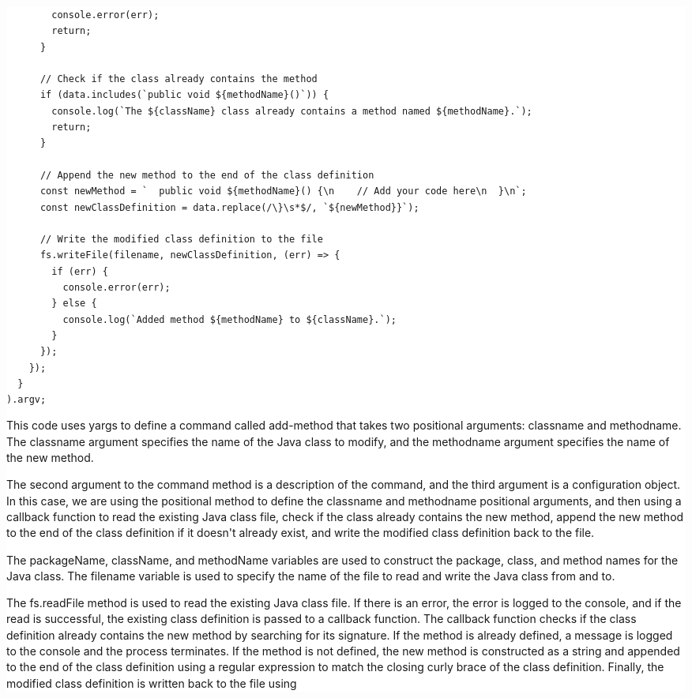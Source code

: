 ```
        console.error(err);
        return;
      }

      // Check if the class already contains the method
      if (data.includes(`public void ${methodName}()`)) {
        console.log(`The ${className} class already contains a method named ${methodName}.`);
        return;
      }

      // Append the new method to the end of the class definition
      const newMethod = `  public void ${methodName}() {\n    // Add your code here\n  }\n`;
      const newClassDefinition = data.replace(/\}\s*$/, `${newMethod}}`);

      // Write the modified class definition to the file
      fs.writeFile(filename, newClassDefinition, (err) => {
        if (err) {
          console.error(err);
        } else {
          console.log(`Added method ${methodName} to ${className}.`);
        }
      });
    });
  }
).argv;

```

This code uses yargs to define a command called add-method that takes two positional arguments: classname and methodname. The classname argument specifies the name of the Java class to modify, and the methodname argument specifies the name of the new method.

The second argument to the command method is a description of the command, and the third argument is a configuration object. In this case, we are using the positional method to define the classname and methodname positional arguments, and then using a callback function to read the existing Java class file, check if the class already contains the new method, append the new method to the end of the class definition if it doesn't already exist, and write the modified class definition back to the file.

The packageName, className, and methodName variables are used to construct the package, class, and method names for the Java class. The filename variable is used to specify the name of the file to read and write the Java class from and to.

The fs.readFile method is used to read the existing Java class file. If there is an error, the error is logged to the console, and if the read is successful, the existing class definition is passed to a callback function. The callback function checks if the class definition already contains the new method by searching for its signature. If the method is already defined, a message is logged to the console and the process terminates. If the method is not defined, the new method is constructed as a string and appended to the end of the class definition using a regular expression to match the closing curly brace of the class definition. Finally, the modified class definition is written back to the file using